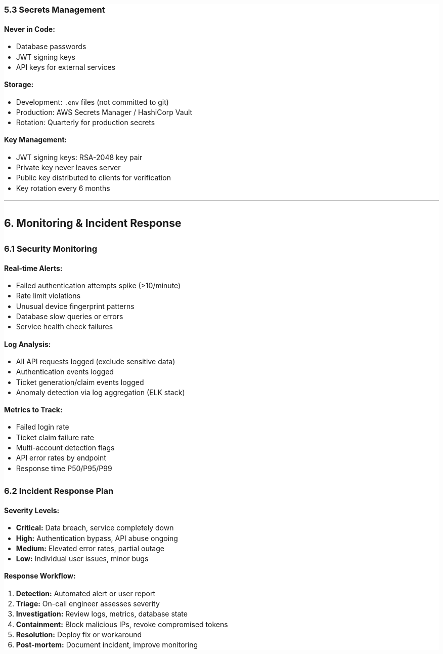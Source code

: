 ### 5.3 Secrets Management

**Never in Code:**
- Database passwords
- JWT signing keys
- API keys for external services

**Storage:**
- Development: `.env` files (not committed to git)
- Production: AWS Secrets Manager / HashiCorp Vault
- Rotation: Quarterly for production secrets

**Key Management:**
- JWT signing keys: RSA-2048 key pair
- Private key never leaves server
- Public key distributed to clients for verification
- Key rotation every 6 months

---

## 6. Monitoring & Incident Response

### 6.1 Security Monitoring

**Real-time Alerts:**
- Failed authentication attempts spike (>10/minute)
- Rate limit violations
- Unusual device fingerprint patterns
- Database slow queries or errors
- Service health check failures

**Log Analysis:**
- All API requests logged (exclude sensitive data)
- Authentication events logged
- Ticket generation/claim events logged
- Anomaly detection via log aggregation (ELK stack)

**Metrics to Track:**
- Failed login rate
- Ticket claim failure rate
- Multi-account detection flags
- API error rates by endpoint
- Response time P50/P95/P99

### 6.2 Incident Response Plan

**Severity Levels:**
- **Critical:** Data breach, service completely down
- **High:** Authentication bypass, API abuse ongoing
- **Medium:** Elevated error rates, partial outage
- **Low:** Individual user issues, minor bugs

**Response Workflow:**
1. **Detection:** Automated alert or user report
2. **Triage:** On-call engineer assesses severity
3. **Investigation:** Review logs, metrics, database state
4. **Containment:** Block malicious IPs, revoke compromised tokens
5. **Resolution:** Deploy fix or workaround
6. **Post-mortem:** Document incident, improve monitoring
